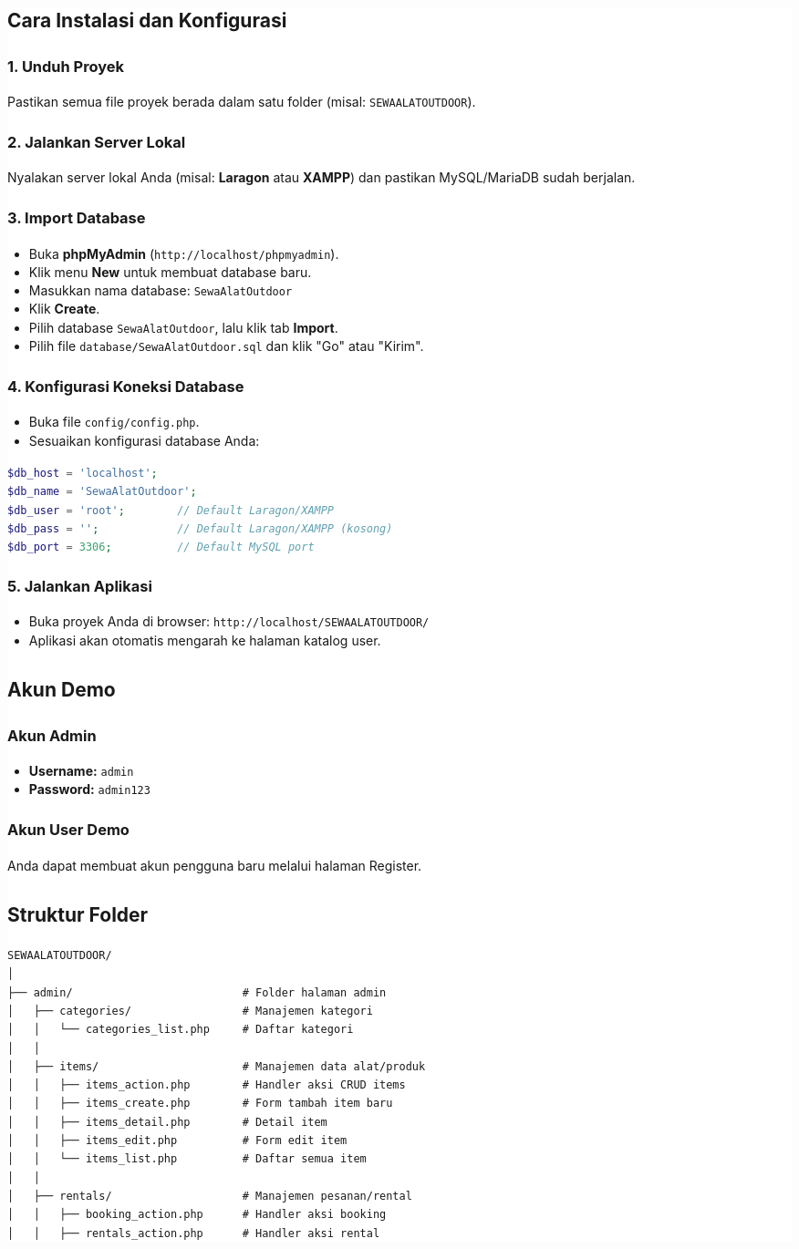 ## Cara Instalasi dan Konfigurasi

### 1. Unduh Proyek
Pastikan semua file proyek berada dalam satu folder (misal: `SEWAALATOUTDOOR`).

### 2. Jalankan Server Lokal
Nyalakan server lokal Anda (misal: **Laragon** atau **XAMPP**) dan pastikan MySQL/MariaDB sudah berjalan.

### 3. Import Database
- Buka **phpMyAdmin** (`http://localhost/phpmyadmin`).
- Klik menu **New** untuk membuat database baru.
- Masukkan nama database: `SewaAlatOutdoor`
- Klik **Create**.
- Pilih database `SewaAlatOutdoor`, lalu klik tab **Import**.
- Pilih file `database/SewaAlatOutdoor.sql` dan klik "Go" atau "Kirim".

### 4. Konfigurasi Koneksi Database
- Buka file `config/config.php`.
- Sesuaikan konfigurasi database Anda:
```php
$db_host = 'localhost';
$db_name = 'SewaAlatOutdoor';
$db_user = 'root';        // Default Laragon/XAMPP
$db_pass = '';            // Default Laragon/XAMPP (kosong)
$db_port = 3306;          // Default MySQL port
```

### 5. Jalankan Aplikasi
- Buka proyek Anda di browser: `http://localhost/SEWAALATOUTDOOR/`
- Aplikasi akan otomatis mengarah ke halaman katalog user.

## Akun Demo

### Akun Admin
- **Username:** `admin`
- **Password:** `admin123`

### Akun User Demo
Anda dapat membuat akun pengguna baru melalui halaman Register.

## Struktur Folder

```
SEWAALATOUTDOOR/
│
├── admin/                          # Folder halaman admin
│   ├── categories/                 # Manajemen kategori
│   │   └── categories_list.php     # Daftar kategori
│   │
│   ├── items/                      # Manajemen data alat/produk
│   │   ├── items_action.php        # Handler aksi CRUD items
│   │   ├── items_create.php        # Form tambah item baru
│   │   ├── items_detail.php        # Detail item
│   │   ├── items_edit.php          # Form edit item
│   │   └── items_list.php          # Daftar semua item
│   │
│   ├── rentals/                    # Manajemen pesanan/rental
│   │   ├── booking_action.php      # Handler aksi booking
│   │   ├── rentals_action.php      # Handler aksi rental
```
